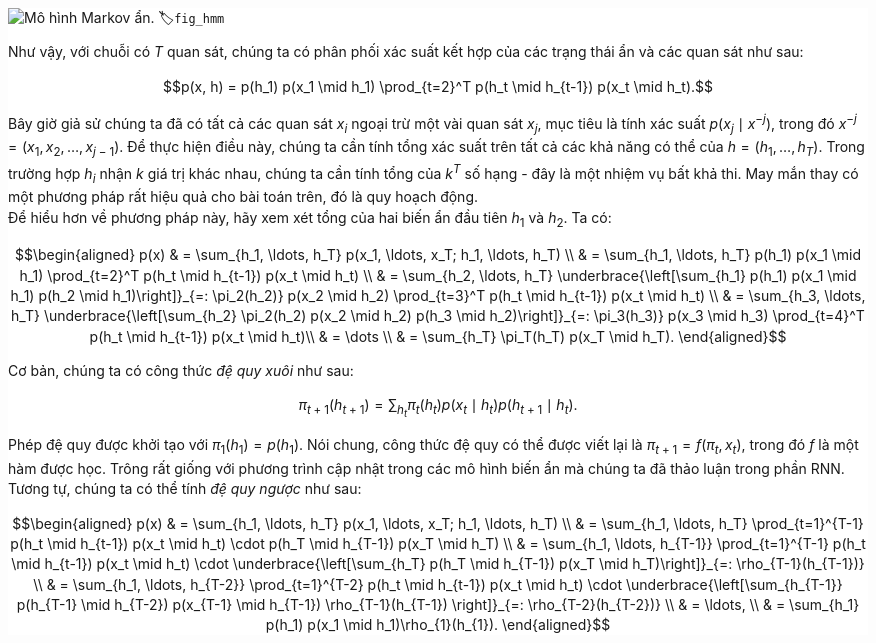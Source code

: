 


![Mô hình Markov ẩn.](../img/hmm.svg)
:label:`fig_hmm`



Như vậy, với chuỗi có $T$ quan sát, chúng ta có phân phối xác suất kết hợp của các trạng thái ẩn và các quan sát như sau: 


$$p(x, h) = p(h_1) p(x_1 \mid h_1) \prod_{t=2}^T p(h_t \mid h_{t-1}) p(x_t \mid h_t).$$



Bây giờ giả sử chúng ta đã có tất cả các quan sát $x_i$ ngoại trừ một vài quan sát $x_j$, mục tiêu là tính xác suất $p(x_j \mid x^{-j})$, trong đó $x^{-j} = (x_1, x_2, \ldots, x_{j-1})$.
Để thực hiện điều này, chúng ta cần tính tổng xác suất trên tất cả các khả năng có thể của $h = (h_1, \ldots, h_T)$. 
Trong trường hợp $h_i$ nhận $k$ giá trị khác nhau, chúng ta cần tính tổng của $k^T$ số hạng - đây là một nhiệm vụ bất khả thi. 
May mắn thay có một phương pháp rất hiệu quả cho bài toán trên, đó là quy hoạch động.  
Để hiểu hơn về phương pháp này, hãy xem xét tổng của hai biến ẩn đầu tiên $h_1$ và $h_2$.
Ta có:

$$\begin{aligned}
    p(x) & = \sum_{h_1, \ldots, h_T} p(x_1, \ldots, x_T; h_1, \ldots, h_T) \\
    & = \sum_{h_1, \ldots, h_T} p(h_1) p(x_1 \mid h_1) \prod_{t=2}^T p(h_t \mid h_{t-1}) p(x_t \mid h_t) \\
    & = \sum_{h_2, \ldots, h_T} \underbrace{\left[\sum_{h_1} p(h_1) p(x_1 \mid h_1) p(h_2 \mid h_1)\right]}_{=: \pi_2(h_2)}
    p(x_2 \mid h_2) \prod_{t=3}^T p(h_t \mid h_{t-1}) p(x_t \mid h_t) \\
    & = \sum_{h_3, \ldots, h_T} \underbrace{\left[\sum_{h_2} \pi_2(h_2) p(x_2 \mid h_2) p(h_3 \mid h_2)\right]}_{=: \pi_3(h_3)}
    p(x_3 \mid h_3) \prod_{t=4}^T p(h_t \mid h_{t-1}) p(x_t \mid h_t)\\
    & = \dots \\
    & = \sum_{h_T} \pi_T(h_T) p(x_T \mid h_T).
\end{aligned}$$




Cơ bản, chúng ta có công thức *đệ quy xuôi* như sau:


$$\pi_{t+1}(h_{t+1}) = \sum_{h_t} \pi_t(h_t) p(x_t \mid h_t) p(h_{t+1} \mid h_t).$$




Phép đệ quy được khởi tạo với $\pi_1(h_1) = p(h_1)$. 
Nói chung, công thức đệ quy có thể được viết lại là $\pi_{t+1} = f(\pi_t, x_t)$, trong đó $f$ là một hàm được học. 
Trông rất giống với phương trình cập nhật trong các mô hình biến ẩn mà chúng ta đã thảo luận trong phần RNN. 
Tương tự, chúng ta có thể tính *đệ quy ngược* như sau: 


$$\begin{aligned}
    p(x) & = \sum_{h_1, \ldots, h_T} p(x_1, \ldots, x_T; h_1, \ldots, h_T) \\
    & = \sum_{h_1, \ldots, h_T} \prod_{t=1}^{T-1} p(h_t \mid h_{t-1}) p(x_t \mid h_t) \cdot p(h_T \mid h_{T-1}) p(x_T \mid h_T) \\
    & = \sum_{h_1, \ldots, h_{T-1}} \prod_{t=1}^{T-1} p(h_t \mid h_{t-1}) p(x_t \mid h_t) \cdot
    \underbrace{\left[\sum_{h_T} p(h_T \mid h_{T-1}) p(x_T \mid h_T)\right]}_{=: \rho_{T-1}(h_{T-1})} \\
    & = \sum_{h_1, \ldots, h_{T-2}} \prod_{t=1}^{T-2} p(h_t \mid h_{t-1}) p(x_t \mid h_t) \cdot
    \underbrace{\left[\sum_{h_{T-1}} p(h_{T-1} \mid h_{T-2}) p(x_{T-1} \mid h_{T-1}) \rho_{T-1}(h_{T-1}) \right]}_{=: \rho_{T-2}(h_{T-2})} \\
    & = \ldots, \\
    & = \sum_{h_1} p(h_1) p(x_1 \mid h_1)\rho_{1}(h_{1}).
\end{aligned}$$
